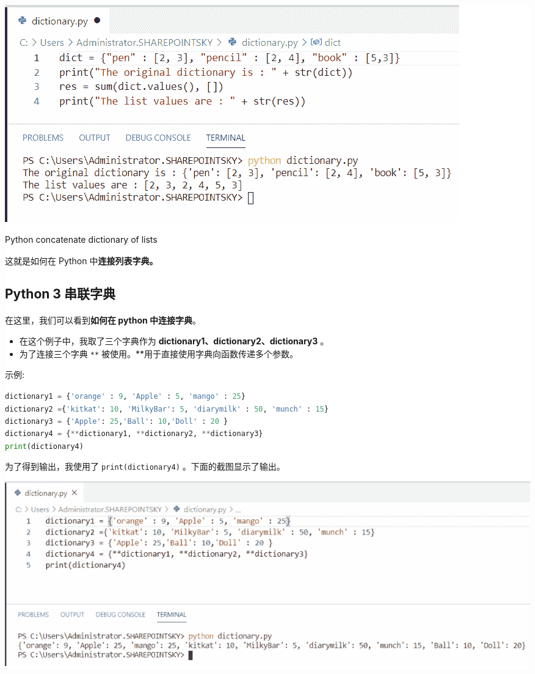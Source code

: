 ![Python concatenate dictionary of lists](img/2e586c338fa0df19e7cfa34cef8f0c91.png "Python concatenate dictionary of lists")

Python concatenate dictionary of lists

这就是如何在 Python 中**连接列表字典。**

## Python 3 串联字典

在这里，我们可以看到**如何在 python 中连接字典**。

*   在这个例子中，我取了三个字典作为 **dictionary1、dictionary2、dictionary3** 。
*   为了连接三个字典 `**` 被使用。**用于直接使用字典向函数传递多个参数。

示例:

```py
dictionary1 = {'orange' : 9, 'Apple' : 5, 'mango' : 25} 
dictionary2 ={'kitkat': 10, 'MilkyBar': 5, 'diarymilk' : 50, 'munch' : 15}
dictionary3 = {'Apple': 25,'Ball': 10,'Doll' : 20 }
dictionary4 = {**dictionary1, **dictionary2, **dictionary3}
print(dictionary4)
```

为了得到输出，我使用了 `print(dictionary4)` 。下面的截图显示了输出。

![Python 3 concatenate dictionaries](img/b9081d941d2f2796cc35fbb8ffdc25b9.png "Python 3 concatenate dictionaries")

